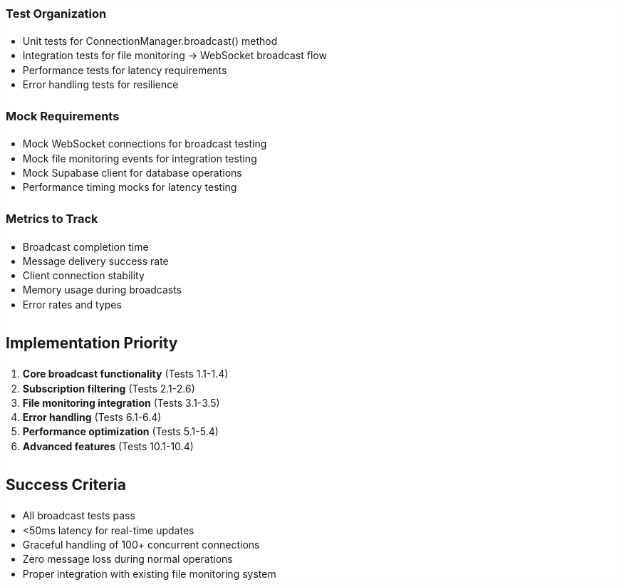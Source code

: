 ### Test Organization
- Unit tests for ConnectionManager.broadcast() method
- Integration tests for file monitoring → WebSocket broadcast flow
- Performance tests for latency requirements
- Error handling tests for resilience

### Mock Requirements
- Mock WebSocket connections for broadcast testing
- Mock file monitoring events for integration testing
- Mock Supabase client for database operations
- Performance timing mocks for latency testing

### Metrics to Track
- Broadcast completion time
- Message delivery success rate
- Client connection stability
- Memory usage during broadcasts
- Error rates and types

## Implementation Priority
1. **Core broadcast functionality** (Tests 1.1-1.4)
2. **Subscription filtering** (Tests 2.1-2.6)
3. **File monitoring integration** (Tests 3.1-3.5)
4. **Error handling** (Tests 6.1-6.4)
5. **Performance optimization** (Tests 5.1-5.4)
6. **Advanced features** (Tests 10.1-10.4)

## Success Criteria
- All broadcast tests pass
- <50ms latency for real-time updates
- Graceful handling of 100+ concurrent connections
- Zero message loss during normal operations
- Proper integration with existing file monitoring system